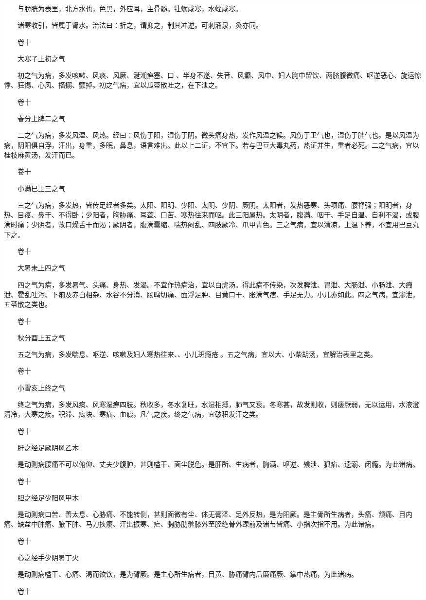 
　　与膀胱为表里，北方水也，色黑，外应耳，主骨髓。牡蛎咸寒，水蛭咸寒。

　　诸寒收引，皆属于肾水。治法曰：折之，谓抑之，制其冲逆。可刺涌泉，灸亦同。

　　卷十

　　大寒子上初之气

　　初之气为病，多发咳嗽、风痰、风厥、涎潮痹塞、口 、半身不遂、失音、风癫、风中、妇人胸中留饮、两脐腹微痛、呕逆恶心、旋运惊悸、狂惕、心风、搐搦、颤掉。初之气病，宜以瓜蒂散吐之，在下泄之。

　　卷十

　　春分上脾二之气

　　二之气为病，多发风温、风热。经曰：风伤于阳，湿伤于阴。微头痛身热，发作风温之候。风伤于卫气也，湿伤于脾气也。是以风温为病，阴阳俱自浮，汗出，身重，多眠，鼻息，语言难出。此以上二证，不宜下。若与巴豆大毒丸药，热证并生，重者必死。二之气病，宜以桂枝麻黄汤，发汗而已。

　　卷十

　　小满巳上三之气

　　三之气为病，多发热，皆传足经者多矣。太阳、阳明、少阳、太阴、少阴、厥阴。太阳者，发热恶寒、头项痛、腰脊强；阳明者，身热、目疼、鼻干、不得卧；少阳者，胸胁痛、耳聋、口苦、寒热往来而呕。此三阳属热。太阴者，腹满、咽干、手足自温、自利不渴，或腹满时痛；少阴者，故口燥舌干而渴；厥阴者，腹满囊缩、喘热闷乱、四肢厥冷、爪甲青色。三之气病，宜以清凉，上温下养，不宜用巴豆丸下之。

　　卷十

　　大暑未上四之气

　　四之气为病，多发暑气、头痛、身热、发渴。不宜作热病治，宜以白虎汤。得此病不传染，次发脾泄、胃泄、大肠泄、小肠泄、大瘕泄、霍乱吐泻、下痢及赤白相杂、水谷不分消、肠鸣切痛、面浮足肿、目黄口干、胀满气痞、手足无力。小儿亦如此。四之气病，宜渗泄，五苓散之类也。

　　卷十

　　秋分酉上五之气

　　五之气为病，多发喘息、呕逆、咳嗽及妇人寒热往来、、小儿斑瘾疮 。五之气病，宜以大、小柴胡汤，宜解治表里之类。

　　卷十

　　小雪亥上终之气

　　终之气为病，多发风痰、风寒湿痹四肢。秋收多，冬水复旺，水湿相搏，肺气又衰。冬寒甚，故发则收，则痿厥弱，无以运用，水液澄清冷，大寒之疾。积滞、瘕块、寒疝、血瘕，凡气之疾。终之气病，宜破积发汗之类。

　　卷十

　　肝之经足厥阴风乙木

　　是动则病腰痛不可以俯仰、丈夫少腹肿，甚则嗌干、面尘脱色。是肝所、生病者，胸满、呕逆、飧泄、狐疝、遗溺、闭癃。为此诸病。

　　卷十

　　胆之经足少阳风甲木

　　是动则病口苦、善太息、心胁痛、不能转侧，甚则面微有尘、体无膏泽、足外反热，是为阳厥。是主骨所生病者，头痛、颔痛、目内 痛、缺盆中肿痛、腋下肿、马刀挟瘿、汗出振寒、疟、胸胁肋髀膝外至胫绝骨外踝前及诸节皆痛、小指次指不用。为此诸病。

　　卷十

　　心之经手少阴暑丁火

　　是动则病嗌干、心痛、渴而欲饮，是为臂厥。是主心所生病者，目黄、胁痛臂内后廉痛厥、掌中热痛，为此诸病。

　　卷十
